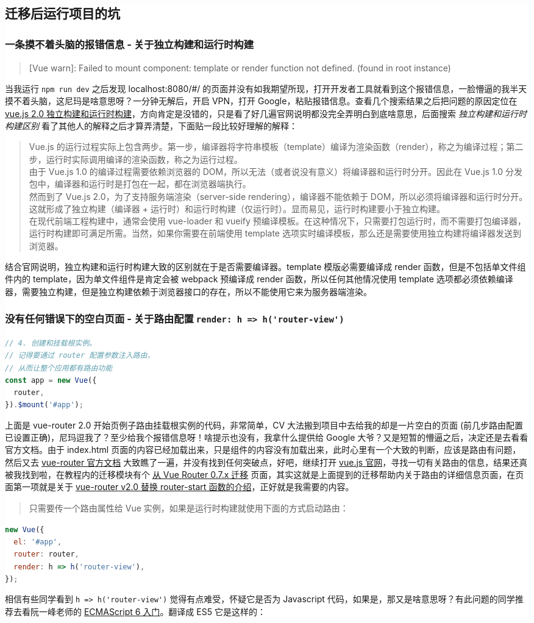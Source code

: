 ## 迁移后运行项目的坑

### 一条摸不着头脑的报错信息 - 关于独立构建和运行时构建

> [Vue warn]: Failed to mount component: template or render function not defined. (found in root instance)

当我运行 `npm run dev` 之后发现 localhost:8080/#/ 的页面并没有如我期望所现，打开开发者工具就看到这个报错信息，一脸懵逼的我半天摸不着头脑，这尼玛是啥意思呀？一分钟无解后，开启 VPN，打开 Google，粘贴报错信息。查看几个搜索结果之后把问题的原因定位在 [vue.js 2.0 独立构建和运行时构建](https://cn.vuejs.org/v2/guide/installation.html#独立构建-vs-运行时构建)，方向肯定是没错的，只是看了好几遍官网说明都没完全弄明白到底啥意思，后面搜索 _独立构建和运行时构建区别_ 看了其他人的解释之后才算弄清楚，下面贴一段比较好理解的解释：

> Vue.js 的运行过程实际上包含两步。第一步，编译器将字符串模板（template）编译为渲染函数（render），称之为编译过程；第二步，运行时实际调用编译的渲染函数，称之为运行过程。  
> 由于 Vue.js 1.0 的编译过程需要依赖浏览器的 DOM，所以无法（或者说没有意义）将编译器和运行时分开。因此在 Vue.js 1.0 分发包中，编译器和运行时是打包在一起，都在浏览器端执行。  
> 然而到了 Vue.js 2.0，为了支持服务端渲染（server-side rendering），编译器不能依赖于 DOM，所以必须将编译器和运行时分开。这就形成了独立构建（编译器 + 运行时）和运行时构建（仅运行时）。显而易见，运行时构建要小于独立构建。  
> 在现代前端工程构建中，通常会使用 vue-loader 和 vueify 预编译模板。在这种情况下，只需要打包运行时，而不需要打包编译器，运行时构建即可满足所需。当然，如果你需要在前端使用 template 选项实时编译模板，那么还是需要使用独立构建将编译器发送到浏览器。

结合官网说明，独立构建和运行时构建大致的区别就在于是否需要编译器。template 模版必需要编译成 render 函数，但是不包括单文件组件内的 template，因为单文件组件是肯定会被 webpack 预编译成 render 函数，所以任何其他情况使用 template 选项都必须依赖编译器，需要独立构建，但是独立构建依赖于浏览器接口的存在，所以不能使用它来为服务器端渲染。

### 没有任何错误下的空白页面 - 关于路由配置 `render: h => h('router-view')`

```js
// 4. 创建和挂载根实例。
// 记得要通过 router 配置参数注入路由，
// 从而让整个应用都有路由功能
const app = new Vue({
  router,
}).$mount('#app');
```

上面是 vue-router 2.0 开始页例子路由挂载根实例的代码，非常简单，CV 大法搬到项目中去给我的却是一片空白的页面 (前几步路由配置已设置正确)，尼玛逗我了？至少给我个报错信息呀！啥提示也没有，我拿什么提供给 Google 大爷？又是短暂的懵逼之后，决定还是去看看官方文档。由于 index.html 页面的内容已经加载出来，只是组件的内容没有加载出来，此时心里有一个大致的判断，应该是路由有问题，然后又去 [vue-router 官方文档](https://router.vuejs.org/zh-cn/) 大致瞧了一遍，并没有找到任何突破点，好吧，继续打开 [vue.js 官网](https://cn.vuejs.org/)，寻找一切有关路由的信息，结果还真被我找到啦，在教程内的迁移模块有个 [从 Vue Router 0.7.x 迁移](https://cn.vuejs.org/v2/guide/migration-vue-router.html) 页面，其实这就是上面提到的迁移帮助内关于路由的详细信息页面，在页面第一项就是关于 [vue-router v2.0 替换 router-start 函数的介绍](https://cn.vuejs.org/v2/guide/migration-vue-router.html#router-start-替换)，正好就是我需要的内容。

> 只需要传一个路由属性给 Vue 实例，如果是运行时构建就使用下面的方式启动路由：

```js
new Vue({
  el: '#app',
  router: router,
  render: h => h('router-view'),
});
```

相信有些同学看到 `h => h('router-view')` 觉得有点难受，怀疑它是否为 Javascript 代码，如果是，那又是啥意思呀？有此问题的同学推荐去看阮一峰老师的 [ECMAScript 6 入门](http://es6.ruanyifeng.com/)。翻译成 ES5 它是这样的：
